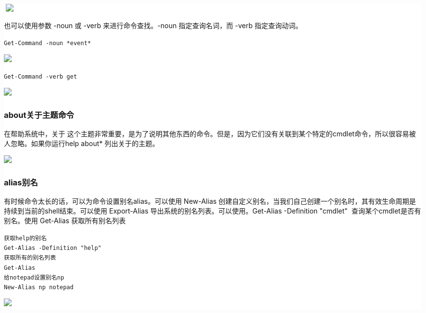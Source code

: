  ![](https://img-blog.csdnimg.cn/20210104103228554.png?x-oss-process=image/watermark,type_ZmFuZ3poZW5naGVpdGk,shadow_10,text_aHR0cHM6Ly9ibG9nLmNzZG4ubmV0L3FxXzM2MTE5MTky,size_16,color_FFFFFF,t_70)



也可以使用参数 -noun 或 -verb 来进行命令查找。-noun 指定查询名词，而 -verb 指定查询动词。



```
Get-Command -noun *event*
```




![](https://img-blog.csdnimg.cn/20210104103431553.png?x-oss-process=image/watermark,type_ZmFuZ3poZW5naGVpdGk,shadow_10,text_aHR0cHM6Ly9ibG9nLmNzZG4ubmV0L3FxXzM2MTE5MTky,size_16,color_FFFFFF,t_70)



```
Get-Command -verb get
```




![](https://img-blog.csdnimg.cn/20210104103503590.png?x-oss-process=image/watermark,type_ZmFuZ3poZW5naGVpdGk,shadow_10,text_aHR0cHM6Ly9ibG9nLmNzZG4ubmV0L3FxXzM2MTE5MTky,size_16,color_FFFFFF,t_70)



### about关于主题命令



在帮助系统中，关于 这个主题非常重要，是为了说明其他东西的命令。但是，因为它们没有关联到某个特定的cmdlet命令，所以很容易被人忽略。如果你运行help about\* 列出关于的主题。



![](https://img-blog.csdnimg.cn/20210105001655619.png?x-oss-process=image/watermark,type_ZmFuZ3poZW5naGVpdGk,shadow_10,text_aHR0cHM6Ly9ibG9nLmNzZG4ubmV0L3FxXzM2MTE5MTky,size_16,color_FFFFFF,t_70)



### alias别名



有时候命令太长的话，可以为命令设置别名alias。可以使用 New-Alias 创建自定义别名，当我们自己创建一个别名时，其有效生命周期是持续到当前的shell结束。可以使用 Export-Alias 导出系统的别名列表。可以使用。Get-Alias -Definition "cmdlet"  查询某个cmdlet是否有别名。使用 Get-Alias 获取所有别名列表



```
获取help的别名      
Get-Alias -Definition "help"      
获取所有的别名列表      
Get-Alias      
给notepad设置别名np      
New-Alias np notepad
```




![](https://img-blog.csdnimg.cn/2021010613115827.png?x-oss-process=image/watermark,type_ZmFuZ3poZW5naGVpdGk,shadow_10,text_aHR0cHM6Ly9ibG9nLmNzZG4ubmV0L3FxXzM2MTE5MTky,size_16,color_FFFFFF,t_70)

